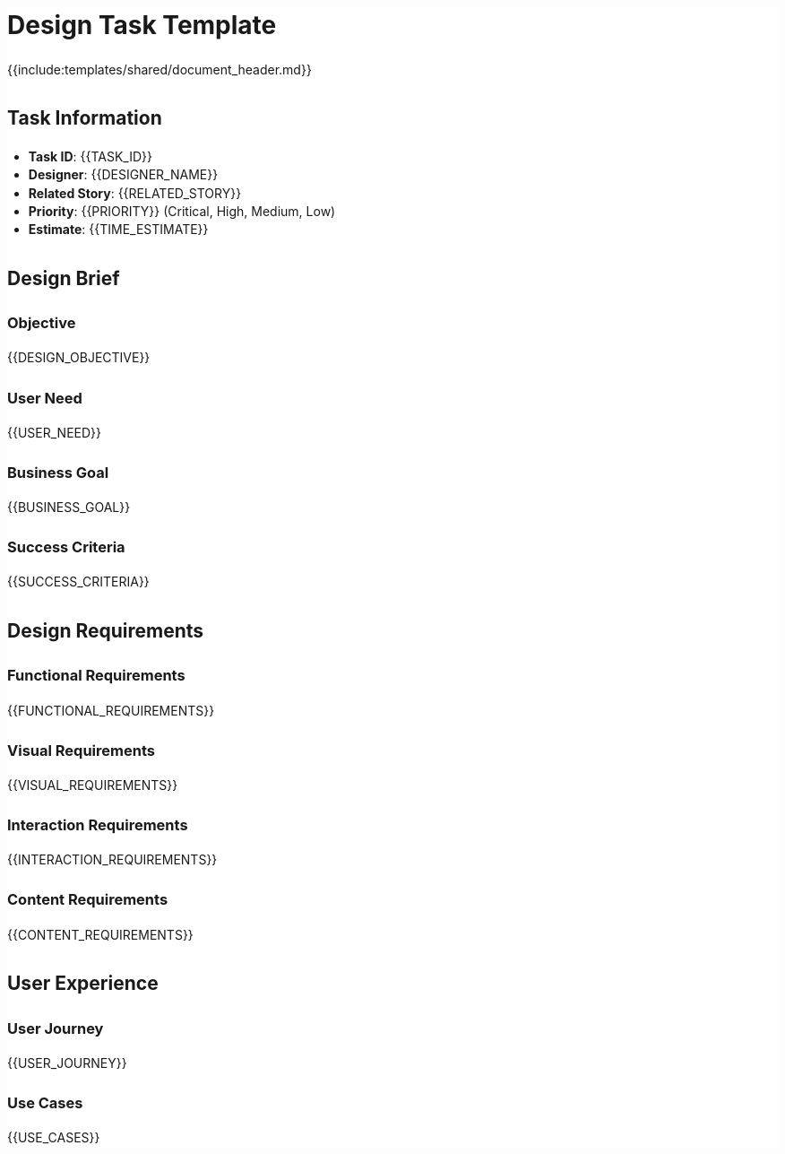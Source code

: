 # Design Task Template

{{include:templates/shared/document_header.md}}

## Task Information
- **Task ID**: {{TASK_ID}}
- **Designer**: {{DESIGNER_NAME}}
- **Related Story**: {{RELATED_STORY}}
- **Priority**: {{PRIORITY}} (Critical, High, Medium, Low)
- **Estimate**: {{TIME_ESTIMATE}}

## Design Brief
### Objective
{{DESIGN_OBJECTIVE}}

### User Need
{{USER_NEED}}

### Business Goal
{{BUSINESS_GOAL}}

### Success Criteria
{{SUCCESS_CRITERIA}}

## Design Requirements
### Functional Requirements
{{FUNCTIONAL_REQUIREMENTS}}

### Visual Requirements
{{VISUAL_REQUIREMENTS}}

### Interaction Requirements
{{INTERACTION_REQUIREMENTS}}

### Content Requirements
{{CONTENT_REQUIREMENTS}}

## User Experience
### User Journey
{{USER_JOURNEY}}

### Use Cases
{{USE_CASES}}
